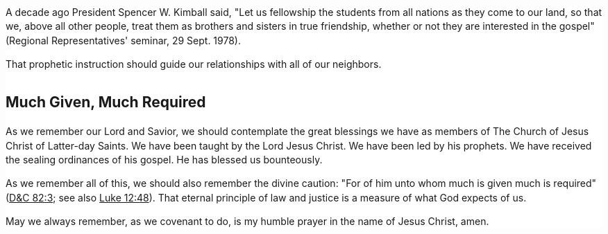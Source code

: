 A decade ago President Spencer W. Kimball said, "Let us fellowship the
students from all nations as they come to our land, so that we, above all
other people, treat them as brothers and sisters in true friendship, whether
or not they are interested in the gospel" (Regional Representatives' seminar,
29 Sept. 1978).

That prophetic instruction should guide our relationships with all of our
neighbors.

## Much Given, Much Required

As we remember our Lord and Savior, we should contemplate the great blessings
we have as members of The Church of Jesus Christ of Latter-day Saints. We have
been taught by the Lord Jesus Christ. We have been led by his prophets. We
have received the sealing ordinances of his gospel. He has blessed us
bounteously.

As we remember all of this, we should also remember the divine caution: "For
of him unto whom much is given much is required" ([D&amp;C
82:3](https://www.lds.org/scriptures/dc-testament/dc/82.3?lang=eng#2); see
also [Luke 12:48](https://www.lds.org/scriptures/nt/luke/12.48?lang=eng#47)).
That eternal principle of law and justice is a measure of what God expects of
us.

May we always remember, as we covenant to do, is my humble prayer in the name
of Jesus Christ, amen.

